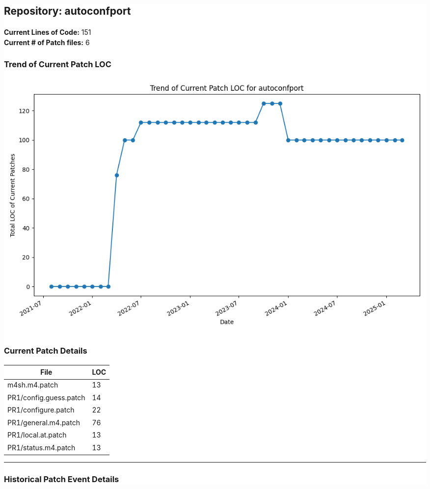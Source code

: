 
<a name="repo-autoconfport"></a>
## Repository: autoconfport

**Current Lines of Code:** 151  
**Current # of Patch files:** 6

### Trend of Current Patch LOC

![Current Patch LOC Trend](./images/upstream/autoconfport_current_patch_loc_trend.png)

### Current Patch Details

| File | LOC |
| --- | --- |
| m4sh.m4.patch | 13 |
| PR1/config.guess.patch | 14 |
| PR1/configure.patch | 22 |
| PR1/general.m4.patch | 76 |
| PR1/local.at.patch | 13 |
| PR1/status.m4.patch | 13 |

---


### Historical Patch Event Details

